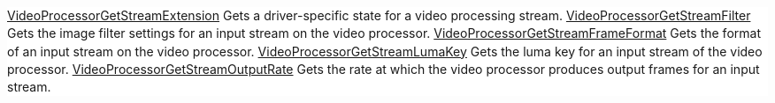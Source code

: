 

</td>
</tr>
<tr data="declared;">
<td align="left" width="37%">
<a href="https://msdn.microsoft.com/en-us/library/Hh447735(v=VS.85).aspx">VideoProcessorGetStreamExtension</a>
</td>
<td align="left" width="63%">
Gets a driver-specific state for a video processing stream.



</td>
</tr>
<tr data="declared;">
<td align="left" width="37%">
<a href="https://msdn.microsoft.com/en-us/library/Hh447737(v=VS.85).aspx">VideoProcessorGetStreamFilter</a>
</td>
<td align="left" width="63%">
Gets the image filter settings for an input stream on the video processor.

</td>
</tr>
<tr data="declared;">
<td align="left" width="37%">
<a href="https://msdn.microsoft.com/en-us/library/Hh447739(v=VS.85).aspx">VideoProcessorGetStreamFrameFormat</a>
</td>
<td align="left" width="63%">
Gets the format of an input stream on the video processor.

</td>
</tr>
<tr data="declared;">
<td align="left" width="37%">
<a href="https://msdn.microsoft.com/en-us/library/Hh447740(v=VS.85).aspx">VideoProcessorGetStreamLumaKey</a>
</td>
<td align="left" width="63%">
Gets the luma key for an input stream of the video processor.



</td>
</tr>
<tr data="declared;">
<td align="left" width="37%">
<a href="https://msdn.microsoft.com/en-us/library/Hh447741(v=VS.85).aspx">VideoProcessorGetStreamOutputRate</a>
</td>
<td align="left" width="63%">
Gets the rate at which the video processor produces output frames for an input stream.
